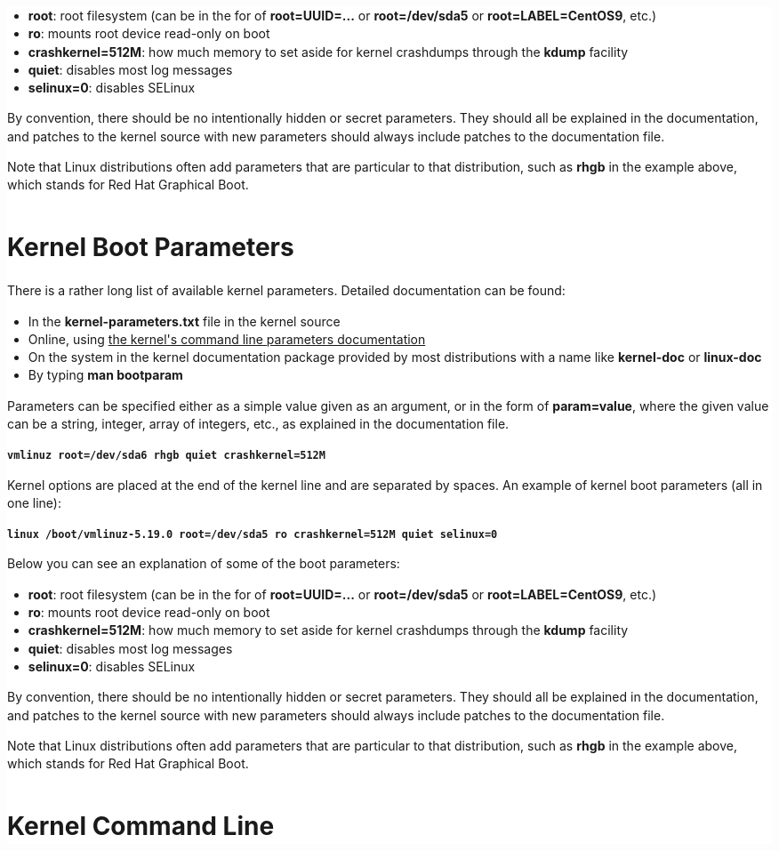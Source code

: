 - **root**: root filesystem (can be in the for of **root=UUID=...** or **root=/dev/sda5** or **root=LABEL=CentOS9**, etc.)
- **ro**: mounts root device read-only on boot
- **crashkernel=512M**: how much memory to set aside for kernel crashdumps through the **kdump** facility
- **quiet**: disables most log messages
- **selinux=0**: disables SELinux

By convention, there should be no intentionally hidden or secret parameters. They should all be explained in the documentation, and patches to the kernel source with new parameters should always include patches to the documentation file.

Note that Linux distributions often add parameters that are particular to that distribution, such as **rhgb** in the example above, which stands for Red Hat Graphical Boot.

# **Kernel Boot Parameters**

There is a rather long list of available kernel parameters. Detailed documentation can be found:

- In the **kernel-parameters.txt** file in the kernel source
- Online, using [the kernel's command line parameters documentation](https://www.kernel.org/doc/Documentation/)
- On the system in the kernel documentation package provided by most distributions with a name like **kernel-doc** or **linux-doc**
- By typing **man bootparam**

Parameters can be specified either as a simple value given as an argument, or in the form of **param=value**, where the given value can be a string, integer, array of integers, etc., as explained in the documentation file.

**`vmlinuz root=/dev/sda6 rhgb quiet crashkernel=512M`**

Kernel options are placed at the end of the kernel line and are separated by spaces. An example of kernel boot parameters (all in one line):

**`linux /boot/vmlinuz-5.19.0 root=/dev/sda5 ro crashkernel=512M quiet selinux=0`**

Below you can see an explanation of some of the boot parameters:

- **root**: root filesystem (can be in the for of **root=UUID=...** or **root=/dev/sda5** or **root=LABEL=CentOS9**, etc.)
- **ro**: mounts root device read-only on boot
- **crashkernel=512M**: how much memory to set aside for kernel crashdumps through the **kdump** facility
- **quiet**: disables most log messages
- **selinux=0**: disables SELinux

By convention, there should be no intentionally hidden or secret parameters. They should all be explained in the documentation, and patches to the kernel source with new parameters should always include patches to the documentation file.

Note that Linux distributions often add parameters that are particular to that distribution, such as **rhgb** in the example above, which stands for Red Hat Graphical Boot.

# **Kernel Command Line**
